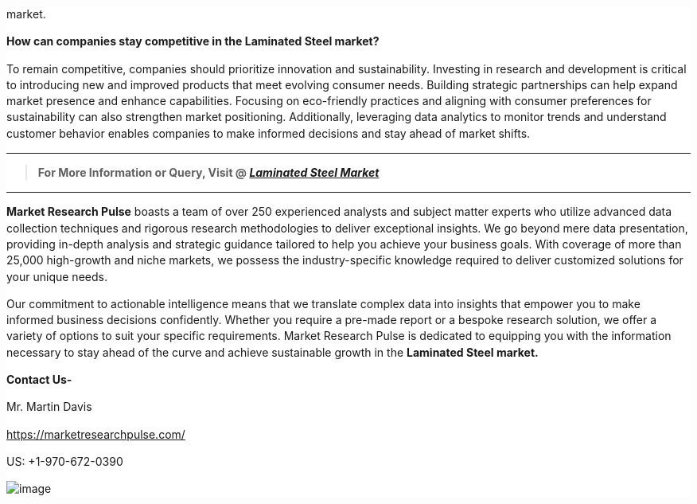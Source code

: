 market.</p><p><strong>How can companies stay competitive in the Laminated Steel market?</strong></p><p>To remain competitive, companies should prioritize innovation and sustainability. Investing in research and development is critical to introducing new and improved products that meet evolving consumer needs. Building strategic partnerships can help expand market presence and enhance capabilities. Focusing on eco-friendly practices and aligning with consumer preferences for sustainability can also strengthen market positioning. Additionally, leveraging data analytics to monitor trends and understand customer behavior enables companies to make informed decisions and stay ahead of market shifts.</p><hr /><blockquote><p><strong>For More Information or Query, Visit @&nbsp;<em><a href="https://marketresearchpulse.com/report/147084/laminated-steel-market?utm_source=Linkedin&utm_medium=026">Laminated Steel Market</a></em></strong></p></blockquote><hr /><p><strong>Market Research Pulse</strong> boasts a team of over 250 experienced analysts and subject matter experts who utilize advanced data collection techniques and rigorous research methodologies to deliver exceptional insights. We go beyond mere data presentation, providing in-depth analysis and strategic guidance tailored to help you achieve your business goals. With coverage of more than 25,000 high-growth and niche markets, we possess the industry-specific knowledge required to deliver customized solutions for your unique needs.</p><p>Our commitment to actionable intelligence means that we translate complex data into insights that empower you to make informed business decisions confidently. Whether you require a pre-made report or a bespoke research solution, we offer a variety of options to suit your specific requirements. Market Research Pulse is dedicated to equipping you with the information necessary to stay ahead of the curve and achieve sustainable growth in the <strong>Laminated Steel market.</strong></p><p><strong>Contact Us-</strong></p><p>Mr. Martin Davis</p><p>https://marketresearchpulse.com/</p><p>US: +1-970-672-0390</p>
![image](https://github.com/user-attachments/assets/669ef0c6-8f6b-4856-b9e9-a24f266f6417)
